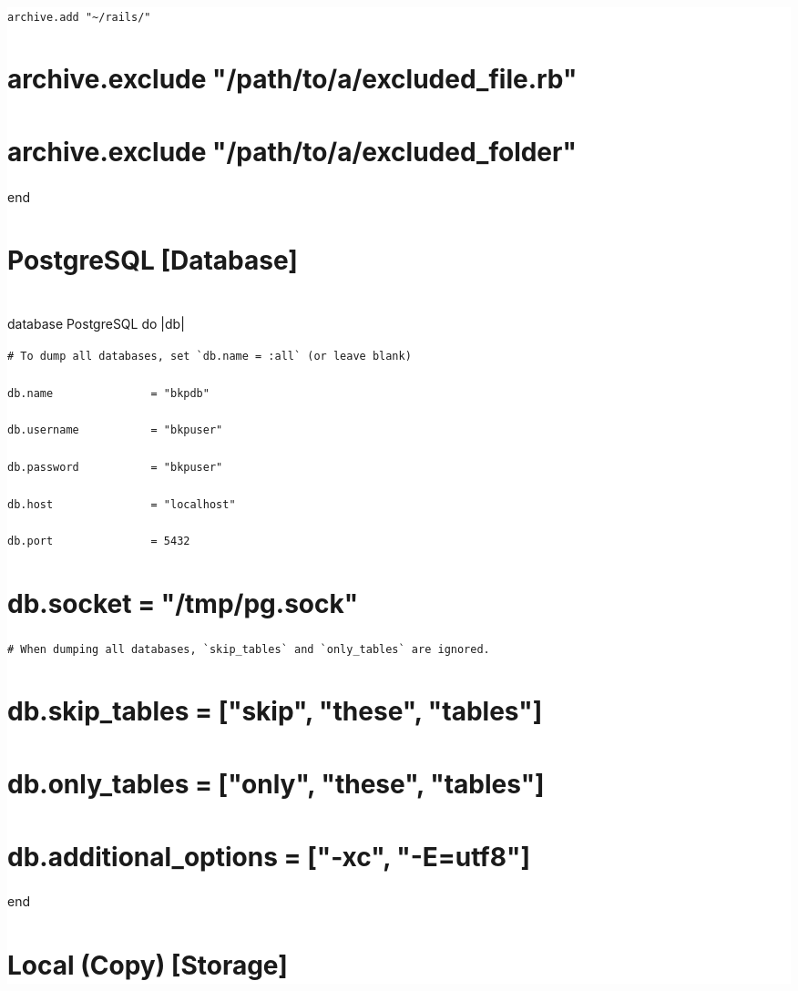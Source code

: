     archive.add "~/rails/"

   # archive.exclude "/path/to/a/excluded_file.rb"

   # archive.exclude "/path/to/a/excluded_folder"

  end

  ##
  # PostgreSQL [Database]
  #

  database PostgreSQL do |db|

    # To dump all databases, set `db.name = :all` (or leave blank)

    db.name               = "bkpdb"

    db.username           = "bkpuser"

    db.password           = "bkpuser"

    db.host               = "localhost"

    db.port               = 5432

   # db.socket             = "/tmp/pg.sock"

    # When dumping all databases, `skip_tables` and `only_tables` are ignored.

   # db.skip_tables        = ["skip", "these", "tables"]

   # db.only_tables        = ["only", "these", "tables"]

   # db.additional_options = ["-xc", "-E=utf8"]

  end

  ##
  # Local (Copy) [Storage]
  #
